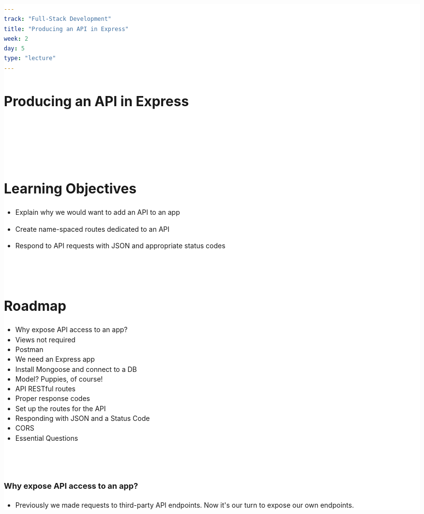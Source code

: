 ```yaml
---
track: "Full-Stack Development"
title: "Producing an API in Express"
week: 2
day: 5
type: "lecture"
---
```


# Producing an API in Express

<br>
<br>
<br>
<br>

# Learning Objectives

- Explain why we would want to add an API to an app

- Create name-spaced routes dedicated to an API

- Respond to API requests with JSON and appropriate status codes

<br>
<br>

# Roadmap

- Why expose API access to an app?
- Views not required
- Postman
- We need an Express app
- Install Mongoose and connect to a DB
- Model? Puppies, of course!
- API RESTful routes
- Proper response codes
- Set up the routes for the API
- Responding with JSON and a Status Code
- CORS
- Essential Questions

<br>
<br>

### Why expose API access to an app?

- Previously we made requests to third-party API endpoints. Now it's our turn to expose our own endpoints.
